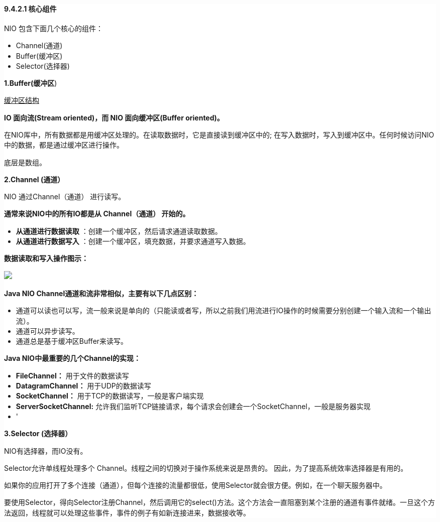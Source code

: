 #### 9.4.2.1 核心组件

NIO 包含下面几个核心的组件：

- Channel(通道)
- Buffer(缓冲区)
- Selector(选择器)



**1.Buffer(缓冲区**)

[缓冲区结构](https://www.jianshu.com/p/12c81abb5387)

**IO 面向流(Stream oriented)，而 NIO 面向缓冲区(Buffer oriented)。**

在NIO厍中，所有数据都是用缓冲区处理的。在读取数据时，它是直接读到缓冲区中的; 在写入数据时，写入到缓冲区中。任何时候访问NIO中的数据，都是通过缓冲区进行操作。

底层是数组。



**2.Channel (通道）**

NIO 通过Channel（通道） 进行读写。

**通常来说NIO中的所有IO都是从 Channel（通道） 开始的。**

- **从通道进行数据读取** ：创建一个缓冲区，然后请求通道读取数据。
- **从通道进行数据写入** ：创建一个缓冲区，填充数据，并要求通道写入数据。

**数据读取和写入操作图示：**

![](./assets/5.8.png)



**Java NIO Channel通道和流非常相似，主要有以下几点区别：**

- 通道可以读也可以写，流一般来说是单向的（只能读或者写，所以之前我们用流进行IO操作的时候需要分别创建一个输入流和一个输出流）。
- 通道可以异步读写。
- 通道总是基于缓冲区Buffer来读写。

**Java NIO中最重要的几个Channel的实现：**

- **FileChannel：** 用于文件的数据读写 
- **DatagramChannel：** 用于UDP的数据读写
- **SocketChannel：** 用于TCP的数据读写，一般是客户端实现
- **ServerSocketChannel:** 允许我们监听TCP链接请求，每个请求会创建会一个SocketChannel，一般是服务器实现
- '



**3.Selector (选择器）**

NIO有选择器，而IO没有。

Selector允许单线程处理多个 Channel。线程之间的切换对于操作系统来说是昂贵的。 因此，为了提高系统效率选择器是有用的。

如果你的应用打开了多个连接（通道），但每个连接的流量都很低，使用Selector就会很方便。例如，在一个聊天服务器中。

要使用Selector，得向Selector注册Channel，然后调用它的select()方法。这个方法会一直阻塞到某个注册的通道有事件就绪。一旦这个方法返回，线程就可以处理这些事件，事件的例子有如新连接进来，数据接收等。
